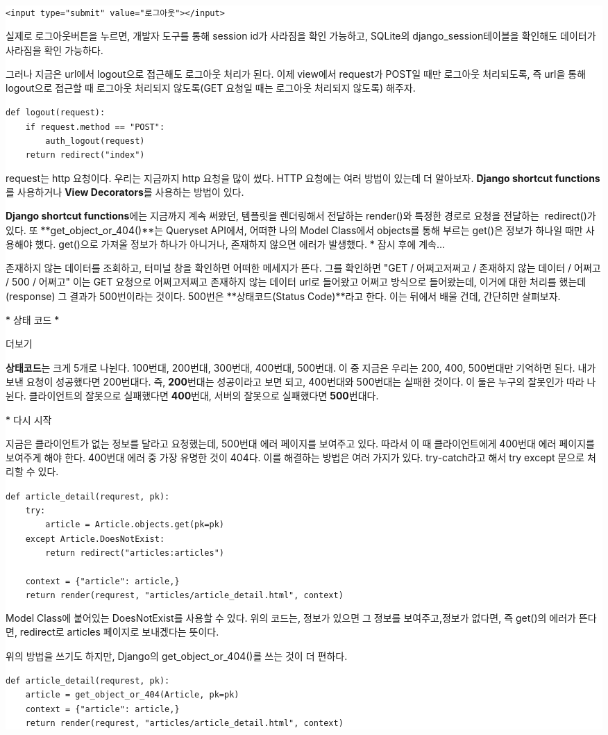 ```
<input type="submit" value="로그아웃"></input>
```

실제로 로그아웃버튼을 누르면, 개발자 도구를 통해 session id가 사라짐을 확인 가능하고, SQLite의 django\_session테이블을 확인해도 데이터가 사라짐을 확인 가능하다.

그러나 지금은 url에서 logout으로 접근해도 로그아웃 처리가 된다. 이제 view에서 request가 POST일 때만 로그아웃 처리되도록, 즉 url을 통해 logout으로 접근할 때 로그아웃 처리되지 않도록(GET 요청일 때는 로그아웃 처리되지 않도록) 해주자.

```
def logout(request):
    if request.method == "POST":
        auth_logout(request)
    return redirect("index")
```

request는 http 요청이다. 우리는 지금까지 http 요청을 많이 썼다. HTTP 요청에는 여러 방법이 있는데 더 알아보자. **Django shortcut functions**를 사용하거나 **View Decorators**를 사용하는 방법이 있다.

**Django shortcut functions**에는 지금까지 계속 써왔던, 템플릿을 렌더링해서 전달하는 render()와 특정한 경로로 요청을 전달하는  redirect()가 있다. 또 **get\_object\_or\_404()**는 Queryset API에서, 어떠한 나의 Model Class에서 objects를 통해 부르는 get()은 정보가 하나일 때만 사용해야 했다. get()으로 가져올 정보가 하나가 아니거나, 존재하지 않으면 에러가 발생했다. \* 잠시 후에 계속...

존재하지 않는 데이터를 조회하고, 터미널 창을 확인하면 어떠한 메세지가 뜬다. 그를 확인하면 "GET / 어쩌고저쩌고 / 존재하지 않는 데이터 / 어쩌고 / 500 / 어쩌고" 이는 GET 요청으로 어쩌고저쩌고 존재하지 않는 데이터 url로 들어왔고 어쩌고 방식으로 들어왔는데, 이거에 대한 처리를 했는데(response) 그 결과가 500번이라는 것이다. 500번은 **상태코드(Status Code)**라고 한다. 이는 뒤에서 배울 건데, 간단히만 살펴보자.

\* 상태 코드 \*

더보기

**상태코드**는 크게 5개로 나뉜다. 100번대, 200번대, 300번대, 400번대, 500번대. 이 중 지금은 우리는 200, 400, 500번대만 기억하면 된다. 내가 보낸 요청이 성공했다면 200번대다. 즉, **200**번대는 성공이라고 보면 되고, 400번대와 500번대는 실패한 것이다. 이 둘은 누구의 잘못인가 따라 나뉜다. 클라이언트의 잘못으로 실패했다면 **400**번대, 서버의 잘못으로 실패했다면 **500**번대다.

\* 다시 시작

지금은 클라이언트가 없는 정보를 달라고 요청했는데, 500번대 에러 페이지를 보여주고 있다. 따라서 이 때 클라이언트에게 400번대 에러 페이지를 보여주게 해야 한다. 400번대 에러 중 가장 유명한 것이 404다. 이를 해결하는 방법은 여러 가지가 있다. try-catch라고 해서 try except 문으로 처리할 수 있다.

```
def article_detail(requrest, pk):
    try:
        article = Article.objects.get(pk=pk)
    except Article.DoesNotExist:
        return redirect("articles:articles")
    
    context = {"article": article,}
    return render(requrest, "articles/article_detail.html", context)
```

Model Class에 붙어있는 DoesNotExist를 사용할 수 있다. 위의 코드는, 정보가 있으면 그 정보를 보여주고,정보가 없다면, 즉 get()의 에러가 뜬다면, redirect로 articles 페이지로 보내겠다는 뜻이다.

위의 방법을 쓰기도 하지만, Django의 get\_object\_or\_404()를 쓰는 것이 더 편하다.

```
def article_detail(requrest, pk):
    article = get_object_or_404(Article, pk=pk)
    context = {"article": article,}
    return render(requrest, "articles/article_detail.html", context)
```
